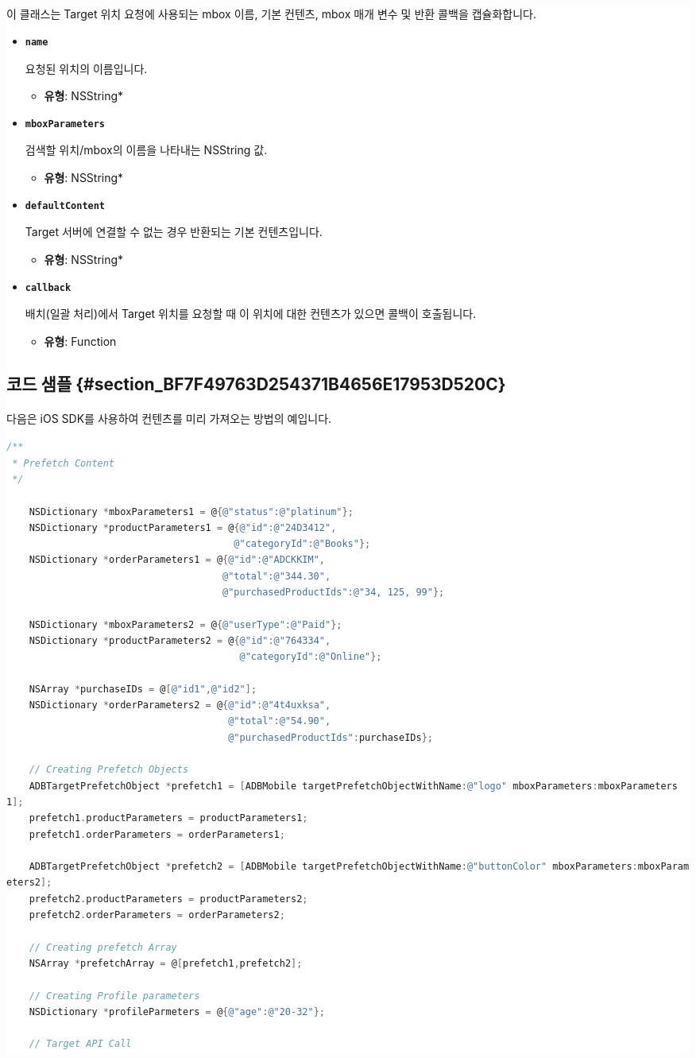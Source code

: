 이 클래스는 Target 위치 요청에 사용되는 mbox 이름, 기본 컨텐츠, mbox 매개 변수 및 반환 콜백을 캡슐화합니다.

* **`name`**

   요청된 위치의 이름입니다.

   * **유형**: NSString*

* **`mboxParameters`**

   검색할 위치/mbox의 이름을 나타내는 NSString 값.

   * **유형**: NSString*

* **`defaultContent`**

   Target 서버에 연결할 수 없는 경우 반환되는 기본 컨텐츠입니다.

   * **유형**: NSString*

* **`callback`**

   배치(일괄 처리)에서 Target 위치를 요청할 때 이 위치에 대한 컨텐츠가 있으면 콜백이 호출됩니다.

   * **유형**: Function

## 코드 샘플 {#section_BF7F49763D254371B4656E17953D520C}

다음은 iOS SDK를 사용하여 컨텐츠를 미리 가져오는 방법의 예입니다.

```objective-c
/** 
 * Prefetch Content 
 */ 
  
    NSDictionary *mboxParameters1 = @{@"status":@"platinum"}; 
    NSDictionary *productParameters1 = @{@"id":@"24D3412", 
                                        @"categoryId":@"Books"}; 
    NSDictionary *orderParameters1 = @{@"id":@"ADCKKIM", 
                                      @"total":@"344.30", 
                                      @"purchasedProductIds":@"34, 125, 99"};

    NSDictionary *mboxParameters2 = @{@"userType":@"Paid"}; 
    NSDictionary *productParameters2 = @{@"id":@"764334", 
                                         @"categoryId":@"Online"}; 
  
    NSArray *purchaseIDs = @[@"id1",@"id2"]; 
    NSDictionary *orderParameters2 = @{@"id":@"4t4uxksa", 
                                       @"total":@"54.90", 
                                       @"purchasedProductIds":purchaseIDs};

    // Creating Prefetch Objects 
    ADBTargetPrefetchObject *prefetch1 = [ADBMobile targetPrefetchObjectWithName:@"logo" mboxParameters:mboxParameters1]; 
    prefetch1.productParameters = productParameters1; 
    prefetch1.orderParameters = orderParameters1; 
  
    ADBTargetPrefetchObject *prefetch2 = [ADBMobile targetPrefetchObjectWithName:@"buttonColor" mboxParameters:mboxParameters2]; 
    prefetch2.productParameters = productParameters2; 
    prefetch2.orderParameters = orderParameters2; 

    // Creating prefetch Array 
    NSArray *prefetchArray = @[prefetch1,prefetch2]; 
  
    // Creating Profile parameters 
    NSDictionary *profileParmeters = @{@"age":@"20-32"};

    // Target API Call 
```